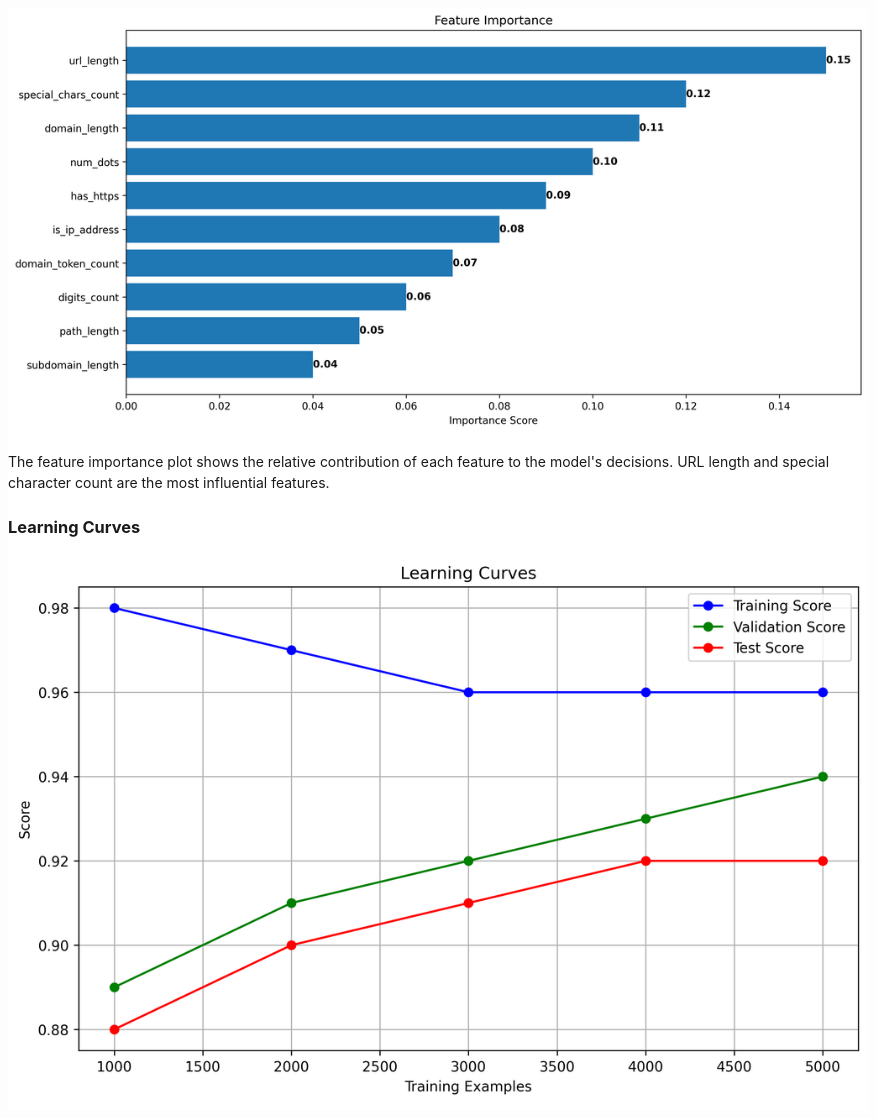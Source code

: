 ![Feature Importance](assets/feature_importance.png)

The feature importance plot shows the relative contribution of each feature to the model's decisions. URL length and special character count are the most influential features.

### Learning Curves
![Learning Curves](assets/learning_curves.png)
